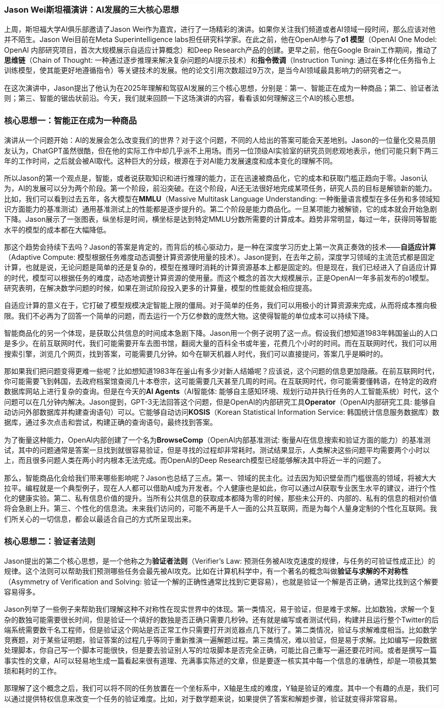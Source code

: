 ### Jason Wei斯坦福演讲：AI发展的三大核心思想

上周，斯坦福大学AI俱乐部邀请了Jason Wei作为嘉宾，进行了一场精彩的演讲。如果你关注我们频道或者AI领域一段时间，那么应该对他并不陌生。Jason Wei目前在Meta Superintelligence labs担任研究科学家。在此之前，他在OpenAI参与了**o1 模型**（OpenAI One Model: OpenAI 内部研究项目，首次大规模展示自适应计算概念）和Deep Research产品的创建。更早之前，他在Google Brain工作期间，推动了**思维链**（Chain of Thought: 一种通过逐步推理来解决复杂问题的AI提示技术）和**指令微调**（Instruction Tuning: 通过在多样化任务指令上训练模型，使其能更好地遵循指令）等关键技术的发展。他的论文引用次数超过9万次，是当今AI领域最具影响力的研究者之一。

在这次演讲中，Jason提出了他认为在2025年理解和驾驭AI发展的三个核心思想，分别是：第一、智能正在成为一种商品；第二、验证者法则；第三、智能的锯齿状前沿。今天，我们就来回顾一下这场演讲的内容，看看该如何理解这三个AI的核心思想。

### 核心思想一：智能正在成为一种商品

演讲从一个问题开始：AI的发展会怎么改变我们的世界？对于这个问题，不同的人给出的答案可能会天差地别。Jason的一位量化交易员朋友认为，ChatGPT虽然很酷，但在他的实际工作中却几乎派不上用场。而另一位顶级AI实验室的研究员则悲观地表示，他们可能只剩下两三年的工作时间，之后就会被AI取代。这种巨大的分歧，根源在于对AI能力发展速度和成本变化的理解不同。

所以Jason的第一个观点是，智能，或者说获取知识和进行推理的能力，正在迅速被商品化，它的成本和获取门槛正趋向于零。Jason认为，AI的发展可以分为两个阶段。第一个阶段，前沿突破。在这个阶段，AI还无法很好地完成某项任务，研究人员的目标是解锁新的能力。比如，我们可以看到过去五年，各大模型在**MMLU**（Massive Multitask Language Understanding: 一种衡量语言模型在多任务和多领域知识方面能力的基准测试）通用基准测试上的性能都是逐步提升的。第二个阶段是能力商品化。一旦某项能力被解锁，它的成本就会开始急剧下降。Jason展示了一张图表，纵坐标是时间，横坐标是达到特定MMLU分数所需要的计算成本。趋势非常明显，每过一年，获得同等智能水平的模型的成本都在大幅降低。

那这个趋势会持续下去吗？Jason的答案是肯定的，而背后的核心驱动力，是一种在深度学习历史上第一次真正奏效的技术——**自适应计算**（Adaptive Compute: 模型根据任务难度动态调整计算资源使用量的技术）。Jason提到，在去年之前，深度学习领域的主流范式都是固定计算，也就是说，无论问题是简单的还是复杂的，模型在推理时消耗的计算资源基本上都是固定的。但是现在，我们已经进入了自适应计算的时代，模型可以根据任务的难度，动态地调整计算资源的使用量。而这个概念的首次大规模展示，正是OpenAI一年多前发布的o1模型。研究表明，在解决数学问题的时候，如果在测试阶段投入更多的计算量，模型的性能就会相应提高。

自适应计算的意义在于，它打破了模型规模决定智能上限的僵局。对于简单的任务，我们可以用极小的计算资源来完成，从而将成本推向极限。我们不必再为了回答一个简单的问题，而去运行一个万亿参数的庞然大物。这使得智能的单位成本可以持续下降。

智能商品化的另一个体现，是获取公共信息的时间成本急剧下降。Jason用一个例子说明了这一点。假设我们想知道1983年韩国釜山的人口是多少。在前互联网时代，我们可能需要开车去图书馆，翻阅大量的百科全书或年鉴，花费几个小时的时间。而在互联网时代，我们可以用搜索引擎，浏览几个网页，找到答案，可能需要几分钟。如今在聊天机器人时代，我们可以直接提问，答案几乎是瞬时的。

那如果我们把问题变得更难一些呢？比如想知道1983年在釜山有多少对新人结婚呢？应该说，这个问题的信息更加隐蔽。在前互联网时代，你可能需要飞到韩国，去政府档案馆查阅几十本卷宗，这可能需要几天甚至几周的时间。在互联网时代，你可能需要懂韩语，在特定的政府数据库网站上进行复杂的查询。但是在今天的**AI Agents**（AI智能体: 能够自主感知环境、规划行动并执行任务的人工智能系统）时代，这个问题可以在几分钟内解决。Jason提到，GPT-3无法回答这个问题，但是OpenAI的内部研究工具**Operator**（OpenAI内部研究工具: 能够自动访问外部数据库并构建查询语句）可以。它能够自动访问**KOSIS**（Korean Statistical Information Service: 韩国统计信息服务数据库）数据库，通过多次点击和尝试，构建正确的查询语句，最终找到答案。

为了衡量这种能力，OpenAI内部创建了一个名为**BrowseComp**（OpenAI内部基准测试: 衡量AI在信息搜索和验证方面的能力）的基准测试，其中的问题通常是答案一旦找到就很容易验证，但是寻找的过程却非常耗时。测试结果显示，人类解决这些问题平均需要两个小时以上，而且很多问题人类在两小时内根本无法完成。而OpenAI的Deep Research模型已经能够解决其中将近一半的问题了。

那么，智能商品化会给我们带来哪些影响呢？Jason也总结了三点。第一、领域的民主化。过去因为知识壁垒而门槛很高的领域，将被大大拉平。编程就是一个典型例子，现在人人都可以借助AI成为开发者。个人健康也是如此，你可以通过AI获取专业医生水平的建议，进行个性化的健康实验。第二、私有信息价值的提升。当所有公共信息的获取成本都降为零的时候，那些未公开的、内部的、私有的信息的相对价值将会急剧上升。第三、个性化的信息流。未来我们访问的，可能不再是千人一面的公共互联网，而是为每个人量身定制的个性化互联网。我们所关心的一切信息，都会以最适合自己的方式所呈现出来。

### 核心思想二：验证者法则

Jason提出的第二个核心思想，是一个他称之为**验证者法则**（Verifier’s Law: 预测任务被AI攻克速度的规律，与任务的可验证性成正比）的规律。这个法则可以帮助我们预测哪些任务会最先被AI攻克。比如在计算机科学中，有一个著名的概念叫做**验证与求解的不对称性**（Asymmetry of Verification and Solving: 验证一个解的正确性通常比找到它更容易），也就是验证一个解是否正确，通常比找到这个解要容易得多。

Jason列举了一些例子来帮助我们理解这种不对称性在现实世界中的体现。第一类情况，易于验证，但是难于求解。比如数独，求解一个复杂的数独可能需要很长时间，但是验证一个填好的数独是否正确只需要几秒钟。还有就是编写或者测试代码，构建并且运行整个Twitter的后端系统需要数千名工程师，但是验证这个网站是否正常工作只需要打开浏览器点几下就行了。第二类情况，验证与求解难度相当。比如数学竞赛题，对于某些证明题，验证答案的过程几乎等同于重新推演一遍解题过程。第三类情况，难以验证，但是易于求解。比如编写一段数据处理脚本，你自己写一个脚本可能很快，但是要去验证别人写的垃圾脚本是否完全正确，可能比自己重写一遍还要花时间。或者是撰写一篇事实性的文章，AI可以轻易地生成一篇看起来很有道理、充满事实陈述的文章，但是要逐一核实其中每一个信息的准确性，却是一项极其繁琐和耗时的工作。

那理解了这个概念之后，我们可以将不同的任务放置在一个坐标系中，X轴是生成的难度，Y轴是验证的难度。其中一个有趣的点是，我们可以通过提供特权信息来改变一个任务的验证难度。比如，对于数学题来说，如果提供了答案和解题步骤，验证就变得非常容易。
